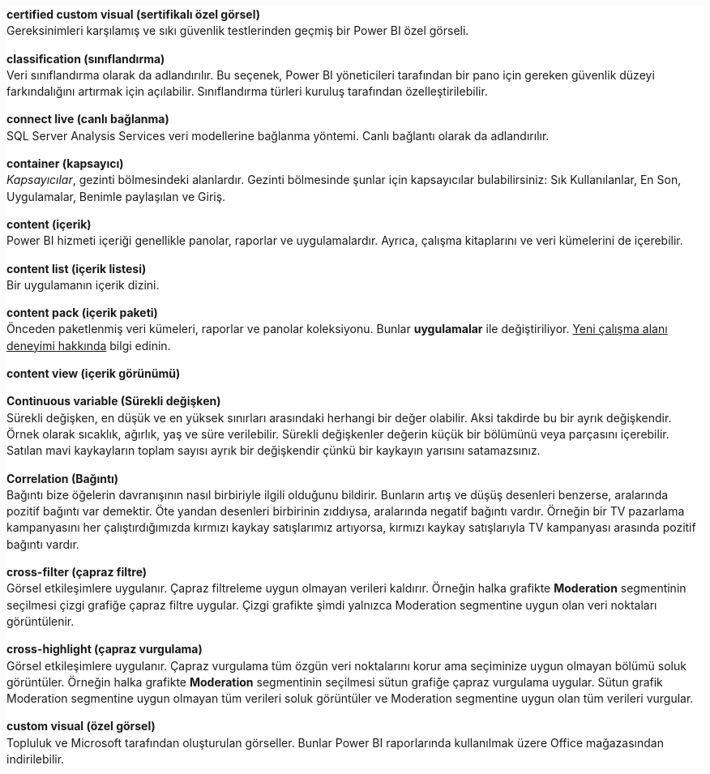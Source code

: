**certified custom visual (sertifikalı özel görsel)**     
Gereksinimleri karşılamış ve sıkı güvenlik testlerinden geçmiş bir Power BI özel görseli.

**classification (sınıflandırma)**     
Veri sınıflandırma olarak da adlandırılır. Bu seçenek, Power BI yöneticileri tarafından bir pano için gereken güvenlik düzeyi farkındalığını artırmak için açılabilir. Sınıflandırma türleri kuruluş tarafından özelleştirilebilir.

**connect live (canlı bağlanma)**     
SQL Server Analysis Services veri modellerine bağlanma yöntemi. Canlı bağlantı olarak da adlandırılır.

**container (kapsayıcı)**     
*Kapsayıcılar*, gezinti bölmesindeki alanlardır. Gezinti bölmesinde şunlar için kapsayıcılar bulabilirsiniz: Sık Kullanılanlar, En Son, Uygulamalar, Benimle paylaşılan ve Giriş. 

**content (içerik)**     
Power BI hizmeti içeriği genellikle panolar, raporlar ve uygulamalardır. Ayrıca, çalışma kitaplarını ve veri kümelerini de içerebilir.

**content list (içerik listesi)**     
Bir uygulamanın içerik dizini.

**content pack (içerik paketi)**     
 Önceden paketlenmiş veri kümeleri, raporlar ve panolar koleksiyonu. Bunlar **uygulamalar** ile değiştiriliyor. [Yeni çalışma alanı deneyimi hakkında](../collaborate-share/service-create-the-new-workspaces.md) bilgi edinin. 

**content view (içerik görünümü)**

**Continuous variable (Sürekli değişken)**      
Sürekli değişken, en düşük ve en yüksek sınırları arasındaki herhangi bir değer olabilir. Aksi takdirde bu bir ayrık değişkendir. Örnek olarak sıcaklık, ağırlık, yaş ve süre verilebilir. Sürekli değişkenler değerin küçük bir bölümünü veya parçasını içerebilir. Satılan mavi kaykayların toplam sayısı ayrık bir değişkendir çünkü bir kaykayın yarısını satamazsınız.

**Correlation (Bağıntı)**     
Bağıntı bize öğelerin davranışının nasıl birbiriyle ilgili olduğunu bildirir.  Bunların artış ve düşüş desenleri benzerse, aralarında pozitif bağıntı var demektir. Öte yandan desenleri birbirinin zıddıysa, aralarında negatif bağıntı vardır. Örneğin bir TV pazarlama kampanyasını her çalıştırdığımızda kırmızı kaykay satışlarımız artıyorsa, kırmızı kaykay satışlarıyla TV kampanyası arasında pozitif bağıntı vardır.

**cross-filter (çapraz filtre)**     
Görsel etkileşimlere uygulanır. Çapraz filtreleme uygun olmayan verileri kaldırır. Örneğin halka grafikte **Moderation** segmentinin seçilmesi çizgi grafiğe çapraz filtre uygular. Çizgi grafikte şimdi yalnızca Moderation segmentine uygun olan veri noktaları görüntülenir.

**cross-highlight (çapraz vurgulama)**     
Görsel etkileşimlere uygulanır. Çapraz vurgulama tüm özgün veri noktalarını korur ama seçiminize uygun olmayan bölümü soluk görüntüler. Örneğin halka grafikte **Moderation** segmentinin seçilmesi sütun grafiğe çapraz vurgulama uygular. Sütun grafik Moderation segmentine uygun olmayan tüm verileri soluk görüntüler ve Moderation segmentine uygun olan tüm verileri vurgular.

**custom visual (özel görsel)**     
Topluluk ve Microsoft tarafından oluşturulan görseller. Bunlar Power BI raporlarında kullanılmak üzere Office mağazasından indirilebilir.
